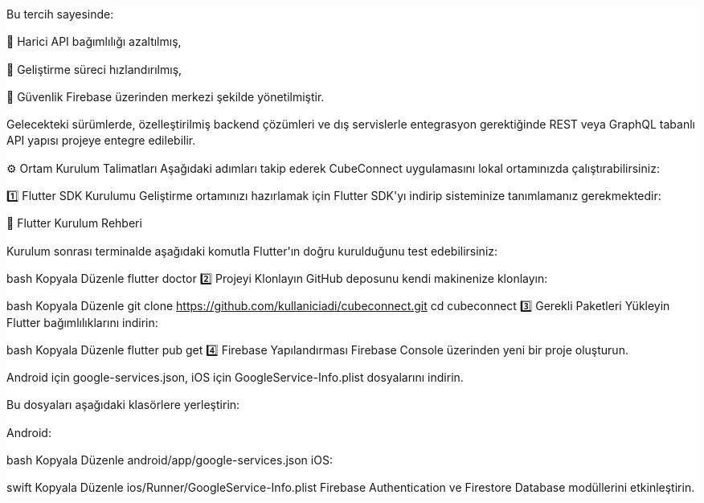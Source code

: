 Bu tercih sayesinde:

🧩 Harici API bağımlılığı azaltılmış,

🚀 Geliştirme süreci hızlandırılmış,

🔐 Güvenlik Firebase üzerinden merkezi şekilde yönetilmiştir.

Gelecekteki sürümlerde, özelleştirilmiş backend çözümleri ve dış servislerle entegrasyon gerektiğinde REST veya GraphQL tabanlı API yapısı projeye entegre edilebilir.




⚙️ Ortam Kurulum Talimatları 
Aşağıdaki adımları takip ederek CubeConnect uygulamasını lokal ortamınızda çalıştırabilirsiniz:

1️⃣ Flutter SDK Kurulumu
Geliştirme ortamınızı hazırlamak için Flutter SDK'yı indirip sisteminize tanımlamanız gerekmektedir:

🔗 Flutter Kurulum Rehberi

Kurulum sonrası terminalde aşağıdaki komutla Flutter'ın doğru kurulduğunu test edebilirsiniz:

bash
Kopyala
Düzenle
flutter doctor
2️⃣ Projeyi Klonlayın
GitHub deposunu kendi makinenize klonlayın:

bash
Kopyala
Düzenle
git clone https://github.com/kullaniciadi/cubeconnect.git
cd cubeconnect
3️⃣ Gerekli Paketleri Yükleyin
Flutter bağımlılıklarını indirin:

bash
Kopyala
Düzenle
flutter pub get
4️⃣ Firebase Yapılandırması
Firebase Console üzerinden yeni bir proje oluşturun.

Android için google-services.json, iOS için GoogleService-Info.plist dosyalarını indirin.

Bu dosyaları aşağıdaki klasörlere yerleştirin:

Android:

bash
Kopyala
Düzenle
android/app/google-services.json
iOS:

swift
Kopyala
Düzenle
ios/Runner/GoogleService-Info.plist
Firebase Authentication ve Firestore Database modüllerini etkinleştirin.
